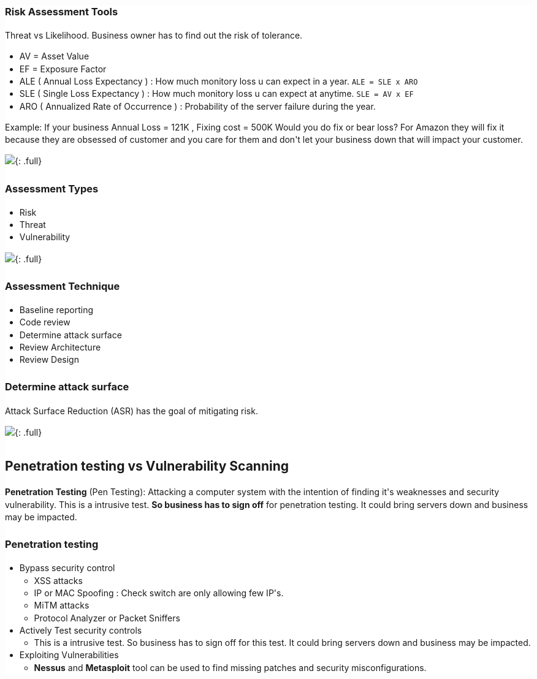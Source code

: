 ### Risk Assessment Tools

Threat vs Likelihood. Business owner has to find out the risk of tolerance.

- AV = Asset Value
- EF = Exposure Factor
- ALE ( Annual Loss Expectancy ) : How much monitory loss u can expect in a year. `ALE = SLE x ARO`
- SLE ( Single Loss Expectancy ) : How much monitory loss u can expect at anytime. `SLE = AV x EF`
- ARO ( Annualized Rate of Occurrence ) : Probability of the server failure during the year.

Example:
If your business Annual Loss = 121K , Fixing cost = 500K Would you do fix or bear loss? For Amazon they will fix it because they are obsessed of customer and you care for them and don't let your business down that will impact your customer.

![](https://i.imgur.com/e8MqUdP.png){: .full}

### Assessment Types

- Risk
- Threat
- Vulnerability

![](https://i.imgur.com/Z7VRT4G.png){: .full}

### Assessment Technique

- Baseline reporting
- Code review
- Determine attack surface
- Review Architecture
- Review Design

### Determine attack surface

Attack Surface Reduction (ASR) has the goal of mitigating risk.

![](https://i.imgur.com/tfTHaGs.png){: .full}

## Penetration testing vs Vulnerability Scanning

**Penetration Testing** (Pen Testing): Attacking a computer system with the intention of finding it's weaknesses and security vulnerability. This is a intrusive test. **So business has to sign off** for penetration testing. It could bring servers down and business may be impacted.

### Penetration testing

- Bypass security control
  - XSS attacks
  - IP or MAC Spoofing : Check switch are only allowing few IP's.
  - MiTM attacks
  - Protocol Analyzer or Packet Sniffers
- Actively Test security controls
  - This is a intrusive test. So business has to sign off for this test. It could bring servers down and business may be impacted.
- Exploiting Vulnerabilities
  - **Nessus** and **Metasploit** tool can be used to find missing patches and security misconfigurations.

